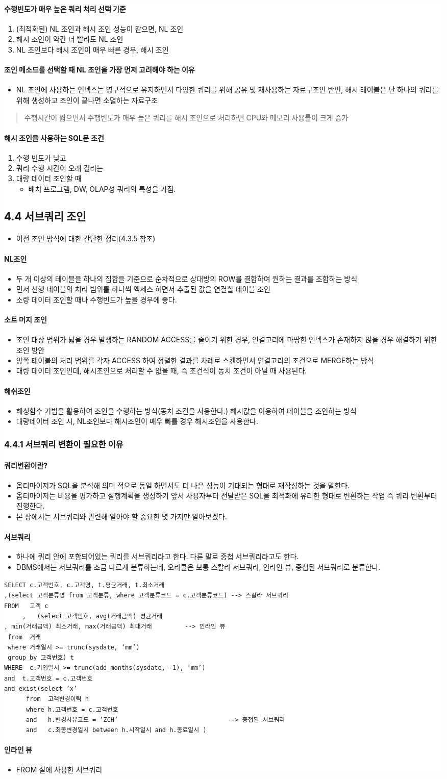 #### 수행빈도가 매우 높은 쿼리 처리 선택 기준
1. (최적화된) NL 조인과 해시 조인 성능이 같으면, NL 조인
2. 해시 조인이 약간 더 빨라도 NL 조인
3. NL 조인보다 해시 조인이 매우 빠른 경우, 해시 조인

#### 조인 메소드를 선택할 때 NL 조인을 가장 먼저 고려해야 하는 이유
- NL 조인에 사용하는 인덱스는 영구적으로 유지하면서 다양한 쿼리를 위해 공유 및 재사용하는 자료구조인 반면, 해시 테이블은 단 하나의 쿼리를 위해 생성하고 조인이 끝나면 소멸하는 자료구조
> 수행시간이 짧으면서 수행빈도가 매우 높은 쿼리를 해시 조인으로 처리하면 CPU와 메모리 사용률이 크게 증가

#### 해시 조인을 사용하는 SQL문 조건
1. 수행 빈도가 낮고
2. 쿼리 수행 시간이 오래 걸리는
3. 대량 데이터 조인할 때
   - 배치 프로그램, DW, OLAP성 쿼리의 특성을 가짐.

## 4.4 서브쿼리 조인
- 이전 조인 방식에 대한 간단한 정리(4.3.5 참조)
#### NL조인
- 두 개 이상의 테이블을 하나의 집합을 기준으로 순차적으로 상대방의 ROW를 결합하여 원하는 결과를 조합하는 방식
- 먼저 선행 테이블의 처리 범위를 하나씩 엑세스 하면서 추출된 값을 연결할 테이블 조인
- 소량 데이터 조인할 때나 수행빈도가 높을 경우에 좋다.

#### 소트 머지 조인
- 조인 대상 범위가 넓을 경우 발생하는 RANDOM ACCESS를 줄이기 위한 경우, 연결고리에 마땅한 인덱스가 존재하지 않을 경우 해결하기 위한 조인 방안
- 양쪽 테이블의 처리 범위를 각자 ACCESS 하여 정렬한 결과를 차례로 스캔하면서 연결고리의 조건으로 MERGE하는 방식
- 대량 데이터 조인인데, 해시조인으로 처리할 수 없을 때, 즉 조건식이 동치 조건이 아닐 때 사용된다.

#### 해쉬조인
- 해싱함수 기법을 활용하여 조인을 수행하는 방식(동치 조건을 사용한다.)
해시값을 이용하여 테이블을 조인하는 방식
- 대량데이터 조인 시, NL조인보다 해시조인이 매우 빠를 경우 해시조인을 사용한다.

### 4.4.1 서브쿼리 변환이 필요한 이유
#### 쿼리변환이란? 
- 옵티마이저가 SQL을 분석해 의미 적으로 동일 하면서도 더 나은 성능이 기대되는 형태로 재작성하는 것을 말한다. 
- 옵티마이저는 비용을 평가하고 실행계획을 생성하기 앞서 사용자부터 전달받은 SQL을 최적화에 유리한 형태로 변환하는 작업 즉 쿼리 변환부터 진행한다.
- 본 장에서는 서브쿼리와 관련해 알아야 할 중요한 몇 가지만 알아보겠다.

#### 서브쿼리
- 하나에 쿼리 안에 포함되어있는 쿼리를 서브쿼리라고 한다. 다른 말로 중첩 서브쿼리라고도 한다. 
- DBMS에서는 서브쿼리를 조금 다르게 분류하는데, 오라클은 보통 스칼라 서브쿼리, 인라인 뷰, 중첩된 서브쿼리로 분류한다.
```
SELECT c.고객번호, c.고객명, t.평균거래, t.최소거래
,(select 고객분류명 from 고객분류, where 고객분류코드 = c.고객분류코드) --> 스칼라 서브쿼리
FROM   고객 c
     ,   (select 고객번호, avg(거래금액) 평균거래
, min(거래금액) 최소거래, max(거래금액) 최대거래         --> 인라인 뷰
 from  거래
 where 거래일시 >= trunc(sysdate, ‘mm’)
 group by 고객번호) t
WHERE  c.가입일시 >= trunc(add_months(sysdate, -1), ‘mm’)
and  t.고객번호 = c.고객번호
and exist(select ’x’
      from  고객변경이력 h
      where h.고객번호 = c.고객번호
      and   h.변경사유코드 = ‘ZCH’                              --> 중첩된 서브쿼리
      and   c.최종변경일시 between h.시작일시 and h.종료일시 )
```
#### 인라인 뷰
- FROM 절에 사용한 서브쿼리
